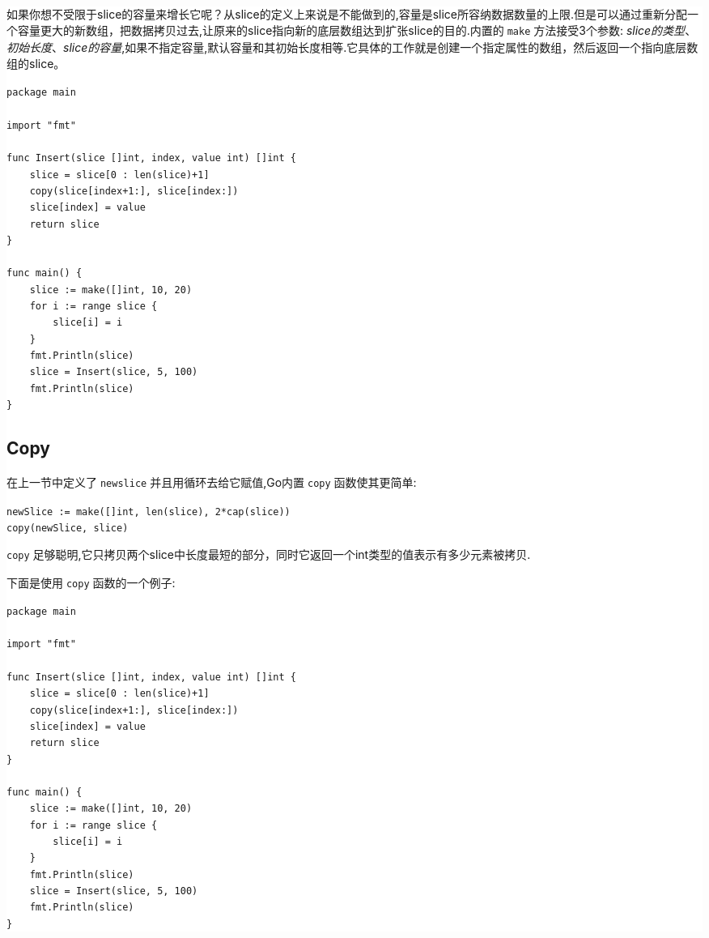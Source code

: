    如果你想不受限于slice的容量来增长它呢？从slice的定义上来说是不能做到的,容量是slice所容纳数据数量的上限.但是可以通过重新分配一个容量更大的新数组，把数据拷贝过去,让原来的slice指向新的底层数组达到扩张slice的目的.内置的 `make` 方法接受3个参数: *slice的类型*、*初始长度*、*slice的容量*,如果不指定容量,默认容量和其初始长度相等.它具体的工作就是创建一个指定属性的数组，然后返回一个指向底层数组的slice。

    package main

    import "fmt"

    func Insert(slice []int, index, value int) []int {
        slice = slice[0 : len(slice)+1]
        copy(slice[index+1:], slice[index:])
        slice[index] = value
        return slice
    }

    func main() {
        slice := make([]int, 10, 20)
        for i := range slice {
            slice[i] = i
        }
        fmt.Println(slice)
        slice = Insert(slice, 5, 100)
        fmt.Println(slice)
    }


## Copy

在上一节中定义了 `newslice` 并且用循环去给它赋值,Go内置 `copy` 函数使其更简单:

    newSlice := make([]int, len(slice), 2*cap(slice))
    copy(newSlice, slice)

`copy` 足够聪明,它只拷贝两个slice中长度最短的部分，同时它返回一个int类型的值表示有多少元素被拷贝.

下面是使用 `copy` 函数的一个例子:

    package main

    import "fmt"

    func Insert(slice []int, index, value int) []int {
        slice = slice[0 : len(slice)+1]
        copy(slice[index+1:], slice[index:])
        slice[index] = value
        return slice
    }

    func main() {
        slice := make([]int, 10, 20)
        for i := range slice {
            slice[i] = i
        }
        fmt.Println(slice)
        slice = Insert(slice, 5, 100)
        fmt.Println(slice)
    }
